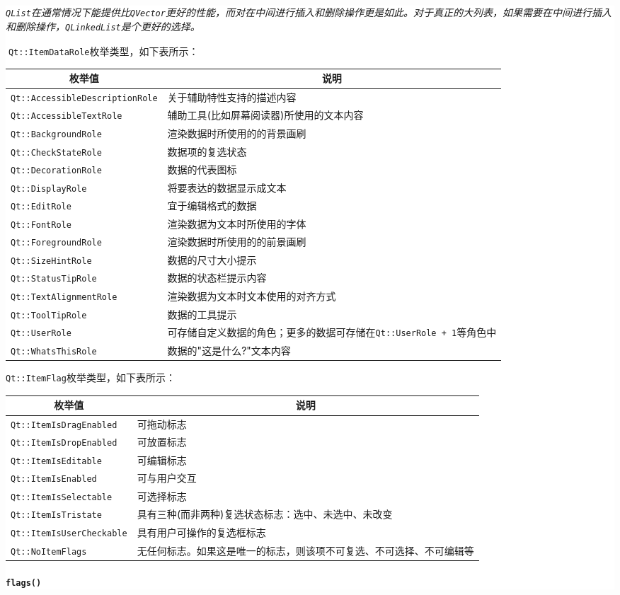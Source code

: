   ​	*`QList`在通常情况下能提供比`QVector`更好的性能，而对在中间进行插入和删除操作更是如此。对于真正的大列表，如果需要在中间进行插入和删除操作，`QLinkedList`是个更好的选择。*
  
  ​	`Qt::ItemDataRole`枚举类型，如下表所示：
  
  | 枚举值                          | 说明                                                         |
  | ------------------------------- | ------------------------------------------------------------ |
  | `Qt::AccessibleDescriptionRole` | 关于辅助特性支持的描述内容                                   |
  | `Qt::AccessibleTextRole`        | 辅助工具(比如屏幕阅读器)所使用的文本内容                     |
  | `Qt::BackgroundRole`            | 渲染数据时所使用的的背景画刷                                 |
  | `Qt::CheckStateRole`            | 数据项的复选状态                                             |
  | `Qt::DecorationRole`            | 数据的代表图标                                               |
  | `Qt::DisplayRole`               | 将要表达的数据显示成文本                                     |
  | `Qt::EditRole`                  | 宜于编辑格式的数据                                           |
  | `Qt::FontRole`                  | 渲染数据为文本时所使用的字体                                 |
  | `Qt::ForegroundRole`            | 渲染数据时所使用的的前景画刷                                 |
  | `Qt::SizeHintRole`              | 数据的尺寸大小提示                                           |
  | `Qt::StatusTipRole`             | 数据的状态栏提示内容                                         |
  | `Qt::TextAlignmentRole`         | 渲染数据为文本时文本使用的对齐方式                           |
  | `Qt::ToolTipRole`               | 数据的工具提示                                               |
  | `Qt::UserRole`                  | 可存储自定义数据的角色；更多的数据可存储在`Qt::UserRole + 1`等角色中 |
  | `Qt::WhatsThisRole`             | 数据的"这是什么?"文本内容                                    |
  
  `Qt::ItemFlag`枚举类型，如下表所示：
  
  | 枚举值                    | 说明                                                         |
  | ------------------------- | ------------------------------------------------------------ |
  | `Qt::ItemIsDragEnabled`   | 可拖动标志                                                   |
  | `Qt::ItemIsDropEnabled`   | 可放置标志                                                   |
  | `Qt::ItemIsEditable`      | 可编辑标志                                                   |
  | `Qt::ItemIsEnabled`       | 可与用户交互                                                 |
  | `Qt::ItemIsSelectable`    | 可选择标志                                                   |
  | `Qt::ItemIsTristate`      | 具有三种(而非两种)复选状态标志：选中、未选中、未改变         |
  | `Qt::ItemIsUserCheckable` | 具有用户可操作的复选框标志                                   |
  | `Qt::NoItemFlags`         | 无任何标志。如果这是唯一的标志，则该项不可复选、不可选择、不可编辑等 |
  
  #### `flags()`
  